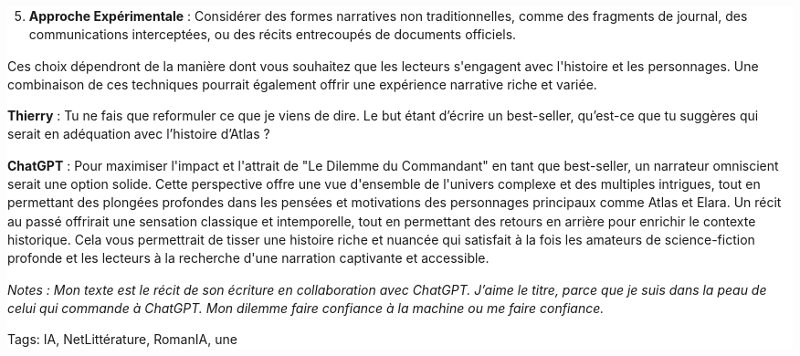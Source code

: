 5. **Approche Expérimentale** : Considérer des formes narratives non traditionnelles, comme des fragments de journal, des communications interceptées, ou des récits entrecoupés de documents officiels.

Ces choix dépendront de la manière dont vous souhaitez que les lecteurs s'engagent avec l'histoire et les personnages. Une combinaison de ces techniques pourrait également offrir une expérience narrative riche et variée.

**Thierry** : Tu ne fais que reformuler ce que je viens de dire. Le but étant d’écrire un best-seller, qu’est-ce que tu suggères qui serait en adéquation avec l’histoire d’Atlas ?

**ChatGPT** : Pour maximiser l'impact et l'attrait de "Le Dilemme du Commandant" en tant que best-seller, un narrateur omniscient serait une option solide. Cette perspective offre une vue d'ensemble de l'univers complexe et des multiples intrigues, tout en permettant des plongées profondes dans les pensées et motivations des personnages principaux comme Atlas et Elara. Un récit au passé offrirait une sensation classique et intemporelle, tout en permettant des retours en arrière pour enrichir le contexte historique. Cela vous permettrait de tisser une histoire riche et nuancée qui satisfait à la fois les amateurs de science-fiction profonde et les lecteurs à la recherche d'une narration captivante et accessible.

*Notes : Mon texte est le récit de son écriture en collaboration avec ChatGPT. J’aime le titre, parce que je suis dans la peau de celui qui commande à ChatGPT. Mon dilemme faire confiance à la machine ou me faire confiance.*

Tags: IA, NetLittérature, RomanIA, une